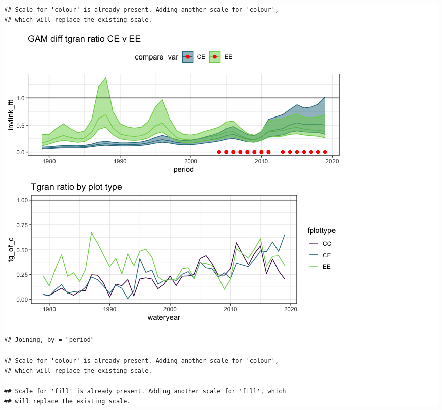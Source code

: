     ## Scale for 'colour' is already present. Adding another scale for 'colour',
    ## which will replace the existing scale.

![](tinygran_uniqueind_files/figure-gfm/unnamed-chunk-8-3.png)![](tinygran_uniqueind_files/figure-gfm/unnamed-chunk-8-4.png)

    ## Joining, by = "period"

    ## Scale for 'colour' is already present. Adding another scale for 'colour',
    ## which will replace the existing scale.

    ## Scale for 'fill' is already present. Adding another scale for 'fill', which
    ## will replace the existing scale.
